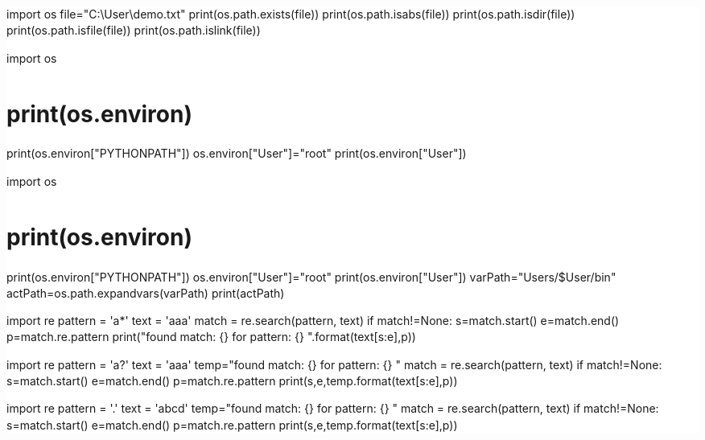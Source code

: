

import os
file="C:\\User\\demo.txt"
print(os.path.exists(file))
print(os.path.isabs(file))
print(os.path.isdir(file))
print(os.path.isfile(file))
print(os.path.islink(file))

import os
# print(os.environ)
print(os.environ["PYTHONPATH"])
os.environ["User"]="root"
print(os.environ["User"])

import os
# print(os.environ)
print(os.environ["PYTHONPATH"])
os.environ["User"]="root"
print(os.environ["User"])
varPath="Users/$User/bin"
actPath=os.path.expandvars(varPath)
print(actPath)



import re
pattern = 'a*'
text = 'aaa'
match = re.search(pattern, text)
if match!=None:
    s=match.start()
    e=match.end()
    p=match.re.pattern
    print("found match: {} for pattern: {} ".format(text[s:e],p))
	
	
import re
pattern = 'a?'
text = 'aaa'
temp="found match: {} for pattern: {} "
match = re.search(pattern, text)
if match!=None:
    s=match.start()
    e=match.end()
    p=match.re.pattern
    print(s,e,temp.format(text[s:e],p))


import re
pattern = '.'
text = 'abcd'
temp="found match: {} for pattern: {} "
match = re.search(pattern, text)
if match!=None:
    s=match.start()
    e=match.end()
    p=match.re.pattern
    print(s,e,temp.format(text[s:e],p))
